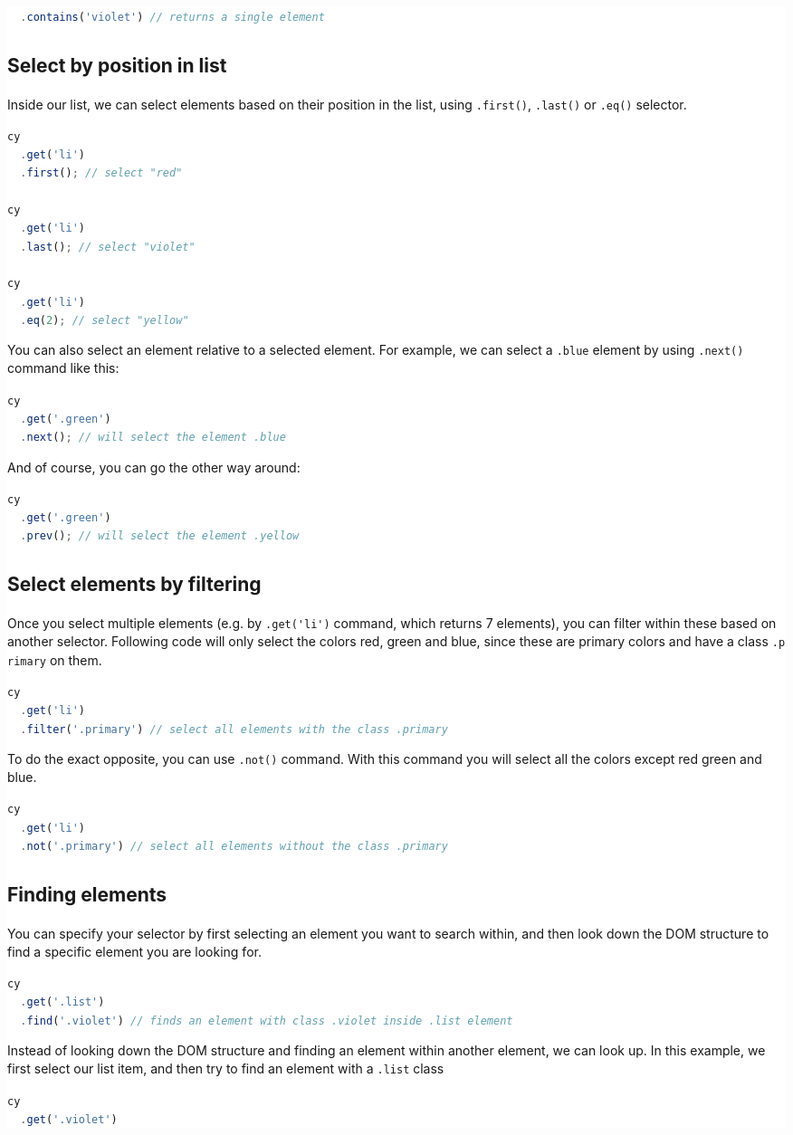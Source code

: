 ```js
  .contains('violet') // returns a single element
```

## Select by position in list
Inside our list, we can select elements based on their position in the list, using `.first()`, `.last()` or `.eq()` selector.
```js
cy
  .get('li')
  .first(); // select "red"

cy
  .get('li')
  .last(); // select "violet"

cy
  .get('li')
  .eq(2); // select "yellow"
```
You can also select an element relative to a selected element. For example, we can select a `.blue` element by using `.next()` command like this:
```js
cy
  .get('.green')
  .next(); // will select the element .blue
```
And of course, you can go the other way around:
```js
cy
  .get('.green')
  .prev(); // will select the element .yellow
```

## Select elements by filtering
Once you select multiple elements (e.g. by `.get('li')` command, which returns 7 elements), you can filter within these  based on another selector. Following code will only select the colors red, green and blue, since these are primary colors and have a class `.primary` on them.
```js
cy
  .get('li')
  .filter('.primary') // select all elements with the class .primary
```
To do the exact opposite, you can use `.not()` command. With this command you will select all the colors except red green and blue.
```js
cy
  .get('li')
  .not('.primary') // select all elements without the class .primary
```
## Finding elements
You can specify your selector by first selecting an element you want to search within, and then look down the DOM structure to find a specific element you are looking for.
```js
cy
  .get('.list')
  .find('.violet') // finds an element with class .violet inside .list element
```
Instead of looking down the DOM structure and finding an element within another element, we can look up. In this example, we first select our list item, and then try to find an element with a `.list` class
```js
cy
  .get('.violet')
```